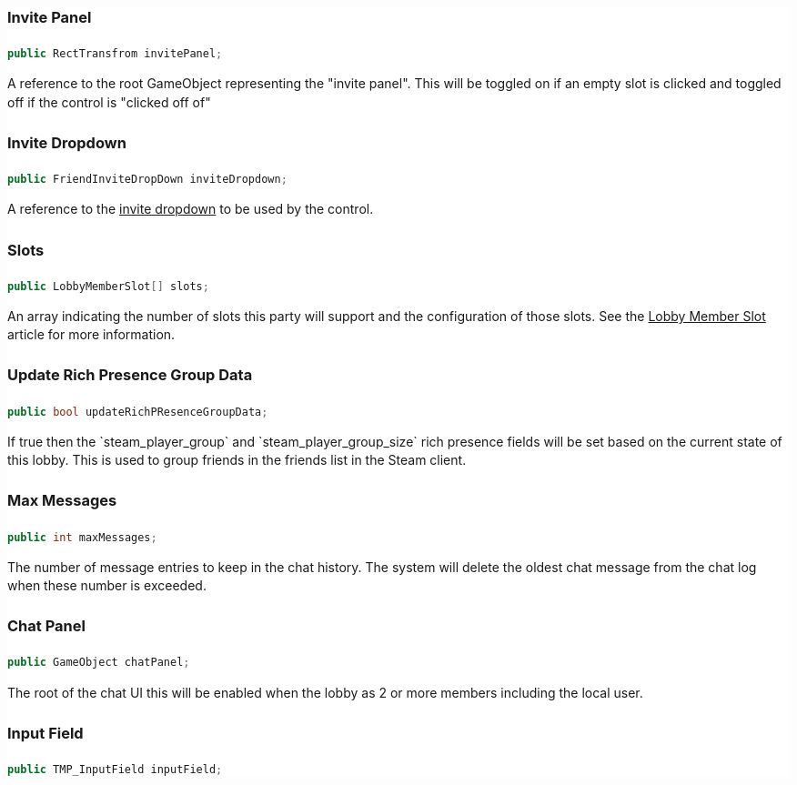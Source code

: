 ### Invite Panel

```csharp
public RectTransfrom invitePanel;
```

A reference to the root GameObject representing the "invite panel". This will be toggled on if an empty slot is clicked and toggled off if the control is "clicked off of"

### Invite Dropdown

```csharp
public FriendInviteDropDown inviteDropdown;
```

A reference to the [invite dropdown](friend-invite-dropdown.md) to be used by the control.

### Slots

```csharp
public LobbyMemberSlot[] slots;
```

An array indicating the number of slots this party will support and the configuration of those slots. See the [Lobby Member Slot](lobby-member-slot.md) article for more information.

### Update Rich Presence Group Data

```csharp
public bool updateRichPResenceGroupData;
```

If true then the \`steam\_player\_group\` and \`steam\_player\_group\_size\` rich presence fields will be set based on the current state of this lobby. This is used to group friends in the friends list in the Steam client.&#x20;

### Max Messages

```csharp
public int maxMessages;
```

The number of message entries to keep in the chat history. The system will delete the oldest chat message from the chat log when these number is exceeded.

### Chat Panel

```csharp
public GameObject chatPanel;
```

The root of the chat UI this will be enabled when the lobby as 2 or more members including the local user.

### Input Field

```csharp
public TMP_InputField inputField;
```
